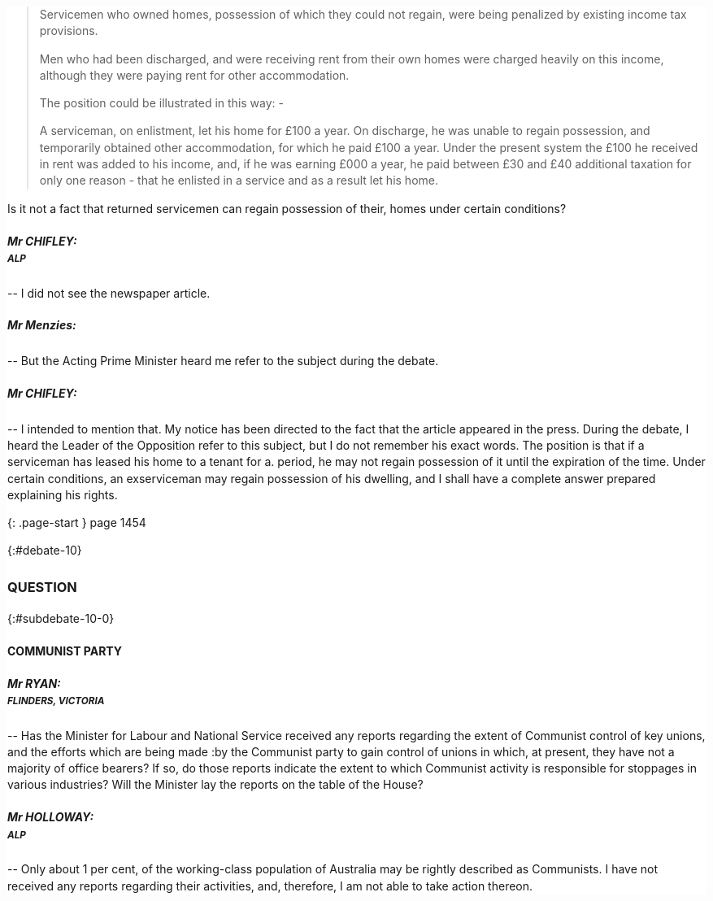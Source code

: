   >Servicemen who owned homes, possession of which they could not regain, were being penalized by existing income tax provisions. 
  >
  >Men who had been discharged, and were receiving rent from their own homes were charged heavily on this income, although they were paying rent for other accommodation. 
  >
  >The position could be illustrated in this way: - 
  >
  >A serviceman, on enlistment, let his home for £100 a year. On discharge, he was unable to regain possession, and temporarily obtained other accommodation, for which he paid £100 a year. Under the present system the £100 he received in rent was added to his income, and, if he was earning £000 a year, he paid between £30 and £40 additional taxation for only one reason - that he enlisted in a service and as a result let his home. 

Is it not a fact that returned servicemen can regain possession of their, homes under certain conditions? 

##### Mr CHIFLEY:<br><small class="text-muted">ALP</small>

-- I did not see the newspaper article. 

##### Mr Menzies:

-- But the Acting Prime Minister heard me refer to the subject during the debate. 

##### Mr CHIFLEY:

-- I intended to mention that. My notice has been directed to the fact that the article appeared in the press. During the debate, I heard the Leader of the Opposition refer to this subject, but I do not remember his exact words. The position is that if a serviceman has leased his home to a tenant for a. period, he may not regain possession of it until the expiration of the time. Under certain conditions, an exserviceman may regain possession of his dwelling, and I shall have a complete answer prepared explaining his rights. 

{: .page-start }
page 1454

{:#debate-10}
### QUESTION

{:#subdebate-10-0}
#### COMMUNIST PARTY

##### Mr RYAN:<br><small class="text-muted">FLINDERS, VICTORIA</small>

-- Has the Minister for Labour and National Service received any reports regarding the extent of Communist control of key unions, and the efforts which are being made :by the Communist party to gain control of unions in which, at present, they have not a majority of office bearers? If so, do those reports indicate the extent to which Communist activity is responsible for stoppages in various industries? Will the Minister lay the reports on the table of the House? 

##### Mr HOLLOWAY:<br><small class="text-muted">ALP</small>

-- Only about 1 per cent, of the working-class population of Australia may be rightly described as Communists. I have not received any reports regarding their activities, and, therefore, I am not able to take action thereon. 

